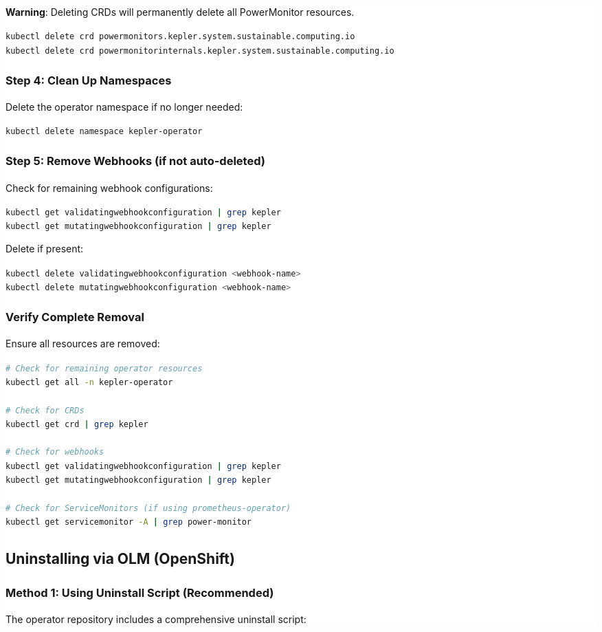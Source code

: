 **Warning**: Deleting CRDs will permanently delete all PowerMonitor resources.

```bash
kubectl delete crd powermonitors.kepler.system.sustainable.computing.io
kubectl delete crd powermonitorinternals.kepler.system.sustainable.computing.io
```

### Step 4: Clean Up Namespaces

Delete the operator namespace if no longer needed:

```bash
kubectl delete namespace kepler-operator
```

### Step 5: Remove Webhooks (if not auto-deleted)

Check for remaining webhook configurations:

```bash
kubectl get validatingwebhookconfiguration | grep kepler
kubectl get mutatingwebhookconfiguration | grep kepler
```

Delete if present:

```bash
kubectl delete validatingwebhookconfiguration <webhook-name>
kubectl delete mutatingwebhookconfiguration <webhook-name>
```

### Verify Complete Removal

Ensure all resources are removed:

```bash
# Check for remaining operator resources
kubectl get all -n kepler-operator

# Check for CRDs
kubectl get crd | grep kepler

# Check for webhooks
kubectl get validatingwebhookconfiguration | grep kepler
kubectl get mutatingwebhookconfiguration | grep kepler

# Check for ServiceMonitors (if using prometheus-operator)
kubectl get servicemonitor -A | grep power-monitor
```

## Uninstalling via OLM (OpenShift)

### Method 1: Using Uninstall Script (Recommended)

The operator repository includes a comprehensive uninstall script:
